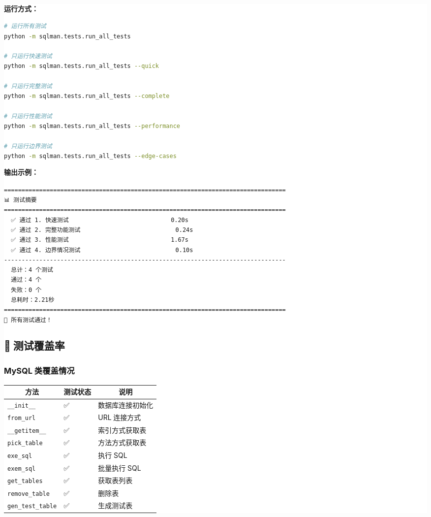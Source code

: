 **运行方式：**

```bash
# 运行所有测试
python -m sqlman.tests.run_all_tests

# 只运行快速测试
python -m sqlman.tests.run_all_tests --quick

# 只运行完整测试
python -m sqlman.tests.run_all_tests --complete

# 只运行性能测试
python -m sqlman.tests.run_all_tests --performance

# 只运行边界测试
python -m sqlman.tests.run_all_tests --edge-cases
```

**输出示例：**

```
================================================================================
📊 测试摘要
================================================================================
  ✅ 通过 1. 快速测试                             0.20s
  ✅ 通过 2. 完整功能测试                           0.24s
  ✅ 通过 3. 性能测试                             1.67s
  ✅ 通过 4. 边界情况测试                           0.10s
--------------------------------------------------------------------------------
  总计：4 个测试
  通过：4 个
  失败：0 个
  总耗时：2.21秒
================================================================================
🎉 所有测试通过！
```

## 🔧 测试覆盖率

### MySQL 类覆盖情况

| 方法             | 测试状态 | 说明             |
| ---------------- | -------- | ---------------- |
| `__init__`       | ✅       | 数据库连接初始化 |
| `from_url`       | ✅       | URL 连接方式     |
| `__getitem__`    | ✅       | 索引方式获取表   |
| `pick_table`     | ✅       | 方法方式获取表   |
| `exe_sql`        | ✅       | 执行 SQL         |
| `exem_sql`       | ✅       | 批量执行 SQL     |
| `get_tables`     | ✅       | 获取表列表       |
| `remove_table`   | ✅       | 删除表           |
| `gen_test_table` | ✅       | 生成测试表       |
